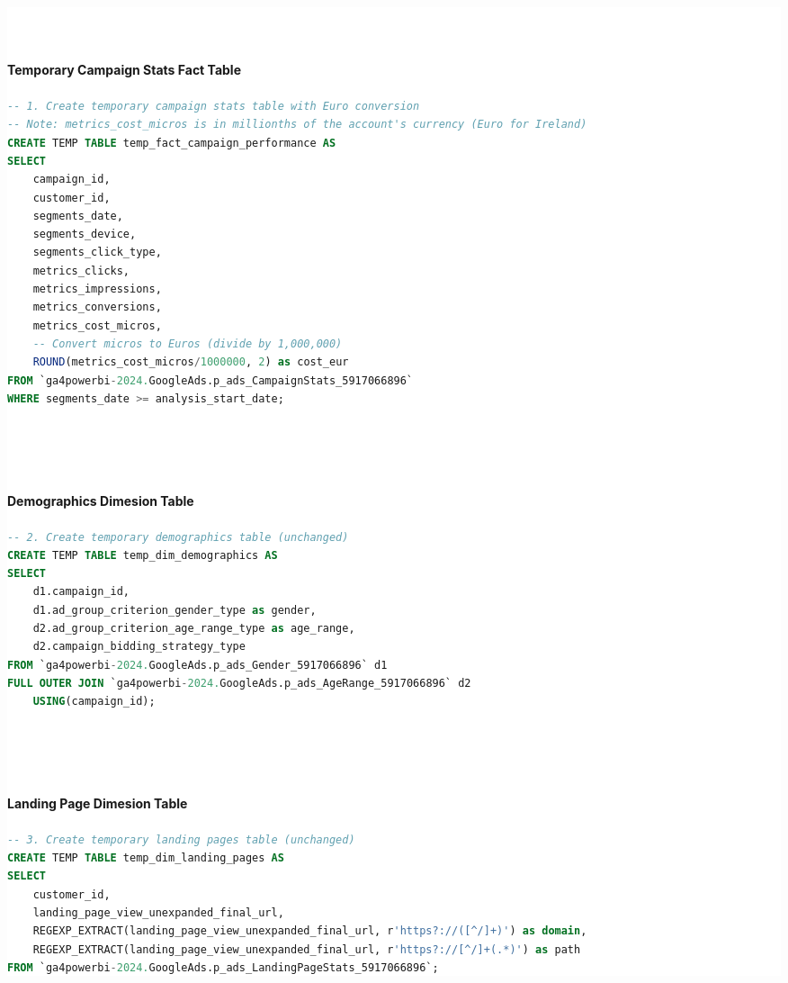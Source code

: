 <br>
<br>

#### Temporary Campaign Stats Fact Table

```sql
-- 1. Create temporary campaign stats table with Euro conversion
-- Note: metrics_cost_micros is in millionths of the account's currency (Euro for Ireland)
CREATE TEMP TABLE temp_fact_campaign_performance AS
SELECT
    campaign_id,
    customer_id,
    segments_date,
    segments_device,
    segments_click_type,
    metrics_clicks,
    metrics_impressions,
    metrics_conversions,
    metrics_cost_micros,
    -- Convert micros to Euros (divide by 1,000,000)
    ROUND(metrics_cost_micros/1000000, 2) as cost_eur
FROM `ga4powerbi-2024.GoogleAds.p_ads_CampaignStats_5917066896`
WHERE segments_date >= analysis_start_date;
```

<br>
<br>
<br>

#### Demographics Dimesion Table

```sql
-- 2. Create temporary demographics table (unchanged)
CREATE TEMP TABLE temp_dim_demographics AS
SELECT
    d1.campaign_id,
    d1.ad_group_criterion_gender_type as gender,
    d2.ad_group_criterion_age_range_type as age_range,
    d2.campaign_bidding_strategy_type
FROM `ga4powerbi-2024.GoogleAds.p_ads_Gender_5917066896` d1
FULL OUTER JOIN `ga4powerbi-2024.GoogleAds.p_ads_AgeRange_5917066896` d2
    USING(campaign_id);
```

<br>
<br>
<br>

#### Landing Page Dimesion Table

```sql
-- 3. Create temporary landing pages table (unchanged)
CREATE TEMP TABLE temp_dim_landing_pages AS
SELECT
    customer_id,
    landing_page_view_unexpanded_final_url,
    REGEXP_EXTRACT(landing_page_view_unexpanded_final_url, r'https?://([^/]+)') as domain,
    REGEXP_EXTRACT(landing_page_view_unexpanded_final_url, r'https?://[^/]+(.*)') as path
FROM `ga4powerbi-2024.GoogleAds.p_ads_LandingPageStats_5917066896`;
```
